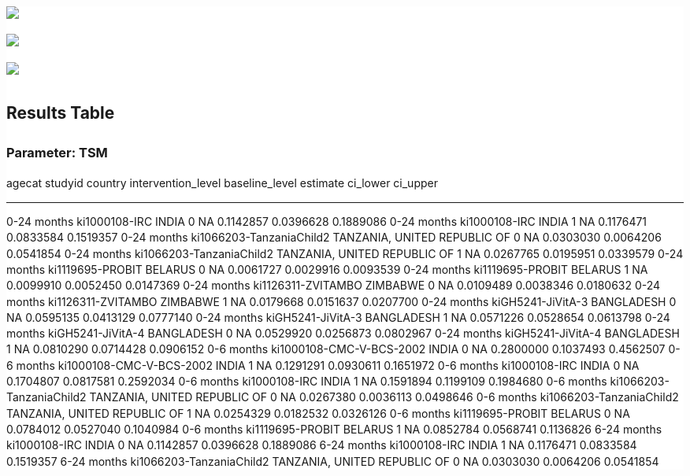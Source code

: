 ![](/tmp/68a23d82-490e-4f6e-94e4-6c4ff5137d77/44d6e81b-498b-4c92-94cb-5e3ccfc650b0/REPORT_files/figure-html/plot_rr-1.png)



![](/tmp/68a23d82-490e-4f6e-94e4-6c4ff5137d77/44d6e81b-498b-4c92-94cb-5e3ccfc650b0/REPORT_files/figure-html/plot_paf-1.png)

![](/tmp/68a23d82-490e-4f6e-94e4-6c4ff5137d77/44d6e81b-498b-4c92-94cb-5e3ccfc650b0/REPORT_files/figure-html/plot_par-1.png)

## Results Table

### Parameter: TSM


agecat        studyid                    country                        intervention_level   baseline_level     estimate    ci_lower    ci_upper
------------  -------------------------  -----------------------------  -------------------  ---------------  ----------  ----------  ----------
0-24 months   ki1000108-IRC              INDIA                          0                    NA                0.1142857   0.0396628   0.1889086
0-24 months   ki1000108-IRC              INDIA                          1                    NA                0.1176471   0.0833584   0.1519357
0-24 months   ki1066203-TanzaniaChild2   TANZANIA, UNITED REPUBLIC OF   0                    NA                0.0303030   0.0064206   0.0541854
0-24 months   ki1066203-TanzaniaChild2   TANZANIA, UNITED REPUBLIC OF   1                    NA                0.0267765   0.0195951   0.0339579
0-24 months   ki1119695-PROBIT           BELARUS                        0                    NA                0.0061727   0.0029916   0.0093539
0-24 months   ki1119695-PROBIT           BELARUS                        1                    NA                0.0099910   0.0052450   0.0147369
0-24 months   ki1126311-ZVITAMBO         ZIMBABWE                       0                    NA                0.0109489   0.0038346   0.0180632
0-24 months   ki1126311-ZVITAMBO         ZIMBABWE                       1                    NA                0.0179668   0.0151637   0.0207700
0-24 months   kiGH5241-JiVitA-3          BANGLADESH                     0                    NA                0.0595135   0.0413129   0.0777140
0-24 months   kiGH5241-JiVitA-3          BANGLADESH                     1                    NA                0.0571226   0.0528654   0.0613798
0-24 months   kiGH5241-JiVitA-4          BANGLADESH                     0                    NA                0.0529920   0.0256873   0.0802967
0-24 months   kiGH5241-JiVitA-4          BANGLADESH                     1                    NA                0.0810290   0.0714428   0.0906152
0-6 months    ki1000108-CMC-V-BCS-2002   INDIA                          0                    NA                0.2800000   0.1037493   0.4562507
0-6 months    ki1000108-CMC-V-BCS-2002   INDIA                          1                    NA                0.1291291   0.0930611   0.1651972
0-6 months    ki1000108-IRC              INDIA                          0                    NA                0.1704807   0.0817581   0.2592034
0-6 months    ki1000108-IRC              INDIA                          1                    NA                0.1591894   0.1199109   0.1984680
0-6 months    ki1066203-TanzaniaChild2   TANZANIA, UNITED REPUBLIC OF   0                    NA                0.0267380   0.0036113   0.0498646
0-6 months    ki1066203-TanzaniaChild2   TANZANIA, UNITED REPUBLIC OF   1                    NA                0.0254329   0.0182532   0.0326126
0-6 months    ki1119695-PROBIT           BELARUS                        0                    NA                0.0784012   0.0527040   0.1040984
0-6 months    ki1119695-PROBIT           BELARUS                        1                    NA                0.0852784   0.0568741   0.1136826
6-24 months   ki1000108-IRC              INDIA                          0                    NA                0.1142857   0.0396628   0.1889086
6-24 months   ki1000108-IRC              INDIA                          1                    NA                0.1176471   0.0833584   0.1519357
6-24 months   ki1066203-TanzaniaChild2   TANZANIA, UNITED REPUBLIC OF   0                    NA                0.0303030   0.0064206   0.0541854